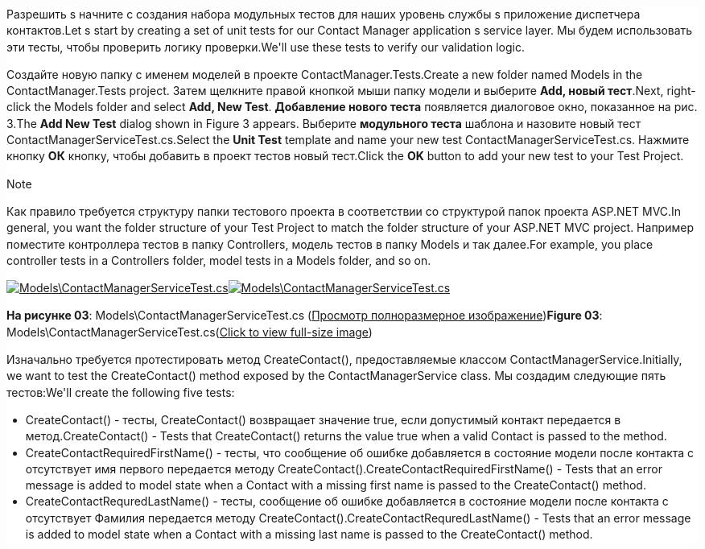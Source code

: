 <span data-ttu-id="ea4b2-218">Разрешить s начните с создания набора модульных тестов для наших уровень службы s приложение диспетчера контактов.</span><span class="sxs-lookup"><span data-stu-id="ea4b2-218">Let s start by creating a set of unit tests for our Contact Manager application s service layer.</span></span> <span data-ttu-id="ea4b2-219">Мы будем использовать эти тесты, чтобы проверить логику проверки.</span><span class="sxs-lookup"><span data-stu-id="ea4b2-219">We'll use these tests to verify our validation logic.</span></span>

<span data-ttu-id="ea4b2-220">Создайте новую папку с именем моделей в проекте ContactManager.Tests.</span><span class="sxs-lookup"><span data-stu-id="ea4b2-220">Create a new folder named Models in the ContactManager.Tests project.</span></span> <span data-ttu-id="ea4b2-221">Затем щелкните правой кнопкой мыши папку модели и выберите **Add, новый тест**.</span><span class="sxs-lookup"><span data-stu-id="ea4b2-221">Next, right-click the Models folder and select **Add, New Test**.</span></span> <span data-ttu-id="ea4b2-222">**Добавление нового теста** появляется диалоговое окно, показанное на рис. 3.</span><span class="sxs-lookup"><span data-stu-id="ea4b2-222">The **Add New Test** dialog shown in Figure 3 appears.</span></span> <span data-ttu-id="ea4b2-223">Выберите **модульного теста** шаблона и назовите новый тест ContactManagerServiceTest.cs.</span><span class="sxs-lookup"><span data-stu-id="ea4b2-223">Select the **Unit Test** template and name your new test ContactManagerServiceTest.cs.</span></span> <span data-ttu-id="ea4b2-224">Нажмите кнопку **ОК** кнопку, чтобы добавить в проект тестов новый тест.</span><span class="sxs-lookup"><span data-stu-id="ea4b2-224">Click the **OK** button to add your new test to your Test Project.</span></span>

> [!NOTE] 
> 
> <span data-ttu-id="ea4b2-225">Как правило требуется структуру папки тестового проекта в соответствии со структурой папок проекта ASP.NET MVC.</span><span class="sxs-lookup"><span data-stu-id="ea4b2-225">In general, you want the folder structure of your Test Project to match the folder structure of your ASP.NET MVC project.</span></span> <span data-ttu-id="ea4b2-226">Например поместите контроллера тестов в папку Controllers, модель тестов в папку Models и так далее.</span><span class="sxs-lookup"><span data-stu-id="ea4b2-226">For example, you place controller tests in a Controllers folder, model tests in a Models folder, and so on.</span></span>


<span data-ttu-id="ea4b2-227">[![Models\ContactManagerServiceTest.cs](iteration-5-create-unit-tests-cs/_static/image3.jpg)](iteration-5-create-unit-tests-cs/_static/image5.png)</span><span class="sxs-lookup"><span data-stu-id="ea4b2-227">[![Models\ContactManagerServiceTest.cs](iteration-5-create-unit-tests-cs/_static/image3.jpg)](iteration-5-create-unit-tests-cs/_static/image5.png)</span></span>

<span data-ttu-id="ea4b2-228">**На рисунке 03**: Models\ContactManagerServiceTest.cs ([Просмотр полноразмерное изображение](iteration-5-create-unit-tests-cs/_static/image6.png))</span><span class="sxs-lookup"><span data-stu-id="ea4b2-228">**Figure 03**: Models\ContactManagerServiceTest.cs([Click to view full-size image](iteration-5-create-unit-tests-cs/_static/image6.png))</span></span>


<span data-ttu-id="ea4b2-229">Изначально требуется протестировать метод CreateContact(), предоставляемые классом ContactManagerService.</span><span class="sxs-lookup"><span data-stu-id="ea4b2-229">Initially, we want to test the CreateContact() method exposed by the ContactManagerService class.</span></span> <span data-ttu-id="ea4b2-230">Мы создадим следующие пять тестов:</span><span class="sxs-lookup"><span data-stu-id="ea4b2-230">We'll create the following five tests:</span></span>

- <span data-ttu-id="ea4b2-231">CreateContact() - тесты, CreateContact() возвращает значение true, если допустимый контакт передается в метод.</span><span class="sxs-lookup"><span data-stu-id="ea4b2-231">CreateContact() - Tests that CreateContact() returns the value true when a valid Contact is passed to the method.</span></span>
- <span data-ttu-id="ea4b2-232">CreateContactRequiredFirstName() - тесты, что сообщение об ошибке добавляется в состояние модели после контакта с отсутствует имя первого передается методу CreateContact().</span><span class="sxs-lookup"><span data-stu-id="ea4b2-232">CreateContactRequiredFirstName() - Tests that an error message is added to model state when a Contact with a missing first name is passed to the CreateContact() method.</span></span>
- <span data-ttu-id="ea4b2-233">CreateContactRequredLastName() - тесты, сообщение об ошибке добавляется в состояние модели после контакта с отсутствует Фамилия передается методу CreateContact().</span><span class="sxs-lookup"><span data-stu-id="ea4b2-233">CreateContactRequredLastName() - Tests that an error message is added to model state when a Contact with a missing last name is passed to the CreateContact() method.</span></span>